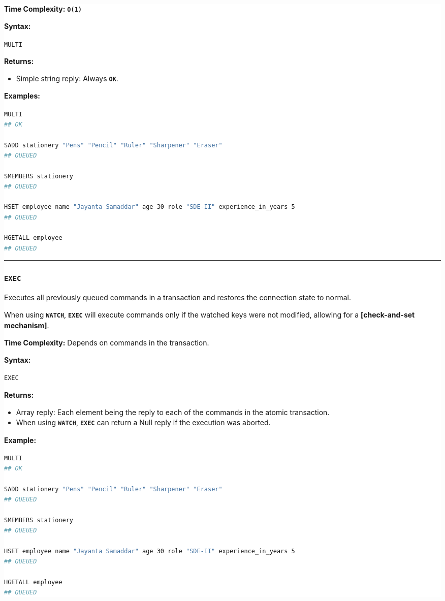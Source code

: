 **Time Complexity:** **`O(1)`**

**Syntax:**

```sh
MULTI
```

**Returns:**

- Simple string reply: Always **`OK`**.

**Examples:**

```sh
MULTI
## OK

SADD stationery "Pens" "Pencil" "Ruler" "Sharpener" "Eraser"
## QUEUED

SMEMBERS stationery
## QUEUED

HSET employee name "Jayanta Samaddar" age 30 role "SDE-II" experience_in_years 5
## QUEUED

HGETALL employee
## QUEUED
```

---

### `EXEC`

Executes all previously queued commands in a transaction and restores the connection state to normal.

When using **`WATCH`**, **`EXEC`** will execute commands only if the watched keys were not modified, allowing for a **[check-and-set mechanism]**.

**Time Complexity:** Depends on commands in the transaction.

**Syntax:**

```sh
EXEC
```

**Returns:**

- Array reply: Each element being the reply to each of the commands in the atomic transaction.
- When using **`WATCH`**, **`EXEC`** can return a Null reply if the execution was aborted.

**Example:**

```sh
MULTI
## OK

SADD stationery "Pens" "Pencil" "Ruler" "Sharpener" "Eraser"
## QUEUED

SMEMBERS stationery
## QUEUED

HSET employee name "Jayanta Samaddar" age 30 role "SDE-II" experience_in_years 5
## QUEUED

HGETALL employee
## QUEUED

```